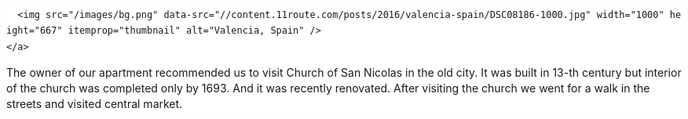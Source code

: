       <img src="/images/bg.png" data-src="//content.11route.com/posts/2016/valencia-spain/DSC08186-1000.jpg" width="1000" height="667" itemprop="thumbnail" alt="Valencia, Spain" />
    </a>
  </figure>
</section>

<section class="text-block">
The owner of our apartment recommended us to visit Church of San Nicolas in the old city.
It was built in 13-th century but interior of the church was completed only by 1693.
And it was recently renovated. After visiting the church we went for a walk in the streets and visited central market.
</section>
